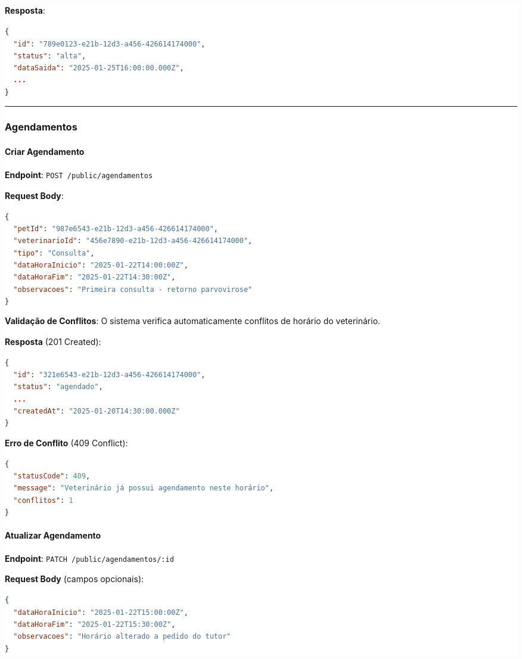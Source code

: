**Resposta**:
```json
{
  "id": "789e0123-e21b-12d3-a456-426614174000",
  "status": "alta",
  "dataSaida": "2025-01-25T16:00:00.000Z",
  ...
}
```

---

### Agendamentos

#### Criar Agendamento

**Endpoint**: `POST /public/agendamentos`

**Request Body**:
```json
{
  "petId": "987e6543-e21b-12d3-a456-426614174000",
  "veterinarioId": "456e7890-e21b-12d3-a456-426614174000",
  "tipo": "Consulta",
  "dataHoraInicio": "2025-01-22T14:00:00Z",
  "dataHoraFim": "2025-01-22T14:30:00Z",
  "observacoes": "Primeira consulta - retorno parvovirose"
}
```

**Validação de Conflitos**: O sistema verifica automaticamente conflitos de horário do veterinário.

**Resposta** (201 Created):
```json
{
  "id": "321e6543-e21b-12d3-a456-426614174000",
  "status": "agendado",
  ...
  "createdAt": "2025-01-20T14:30:00.000Z"
}
```

**Erro de Conflito** (409 Conflict):
```json
{
  "statusCode": 409,
  "message": "Veterinário já possui agendamento neste horário",
  "conflitos": 1
}
```

#### Atualizar Agendamento

**Endpoint**: `PATCH /public/agendamentos/:id`

**Request Body** (campos opcionais):
```json
{
  "dataHoraInicio": "2025-01-22T15:00:00Z",
  "dataHoraFim": "2025-01-22T15:30:00Z",
  "observacoes": "Horário alterado a pedido do tutor"
}
```
